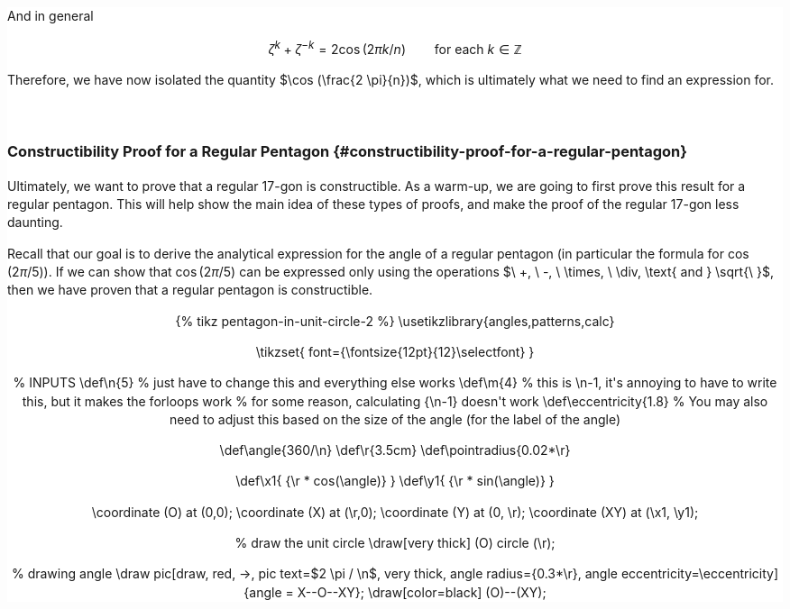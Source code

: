 And in general

$$
\zeta^k + \zeta^{-k} = 2 \cos(2 \pi k/n) \qquad\text{for each } k \in \mathbb{Z}
$$

Therefore, we have now isolated the quantity $\cos (\frac{2 \pi}{n})$, which is ultimately what we need to find an expression for.

<br>

### Constructibility Proof for a Regular Pentagon {#constructibility-proof-for-a-regular-pentagon}

Ultimately, we want to prove that a regular $17$-gon is constructible. As a warm-up, we are going to first prove this result for a regular pentagon. This will help show the main idea of these types of proofs, and make the proof of the regular $17$-gon less daunting. 

Recall that our goal is to derive the analytical expression for the angle of a regular pentagon (in particular the formula for $\cos(2 \pi / 5)$). If we can show that $\cos(2 \pi / 5)$ can be expressed only using the operations $\ +, \ -, \ \times, \ \div, \text{ and } \sqrt{\ }$, then we have proven that a regular pentagon is constructible.

<center>
<div class="overflow-container">
<div class="overflow-content">
{% tikz pentagon-in-unit-circle-2 %}
  \usetikzlibrary{angles,patterns,calc}

  \tikzset{
    font={\fontsize{12pt}{12}\selectfont}
  }

  % INPUTS
  \def\n{5}                     % just have to change this and everything else works
  \def\m{4}                     % this is \n-1, it's annoying to have to write this, but it makes the forloops work
                                % for some reason, calculating {\n-1} doesn't work
  \def\eccentricity{1.8}        % You may also need to adjust this based on the size of the angle (for the label of the angle)

  \def\angle{360/\n}
  \def\r{3.5cm}
  \def\pointradius{0.02*\r}

  \def\x1{ {\r * cos(\angle)} }
  \def\y1{ {\r * sin(\angle)} }

  \coordinate (O) at (0,0);
  \coordinate (X) at (\r,0);
  \coordinate (Y) at (0, \r);
  \coordinate (XY) at (\x1, \y1);

  % draw the unit circle
  \draw[very thick] (O) circle (\r);

  % drawing angle
  \draw pic[draw, red, ->, pic text=$2 \pi / \n$, very thick, angle radius={0.3*\r}, angle eccentricity=\eccentricity] {angle = X--O--XY};
  \draw[color=black] (O)--(XY);
